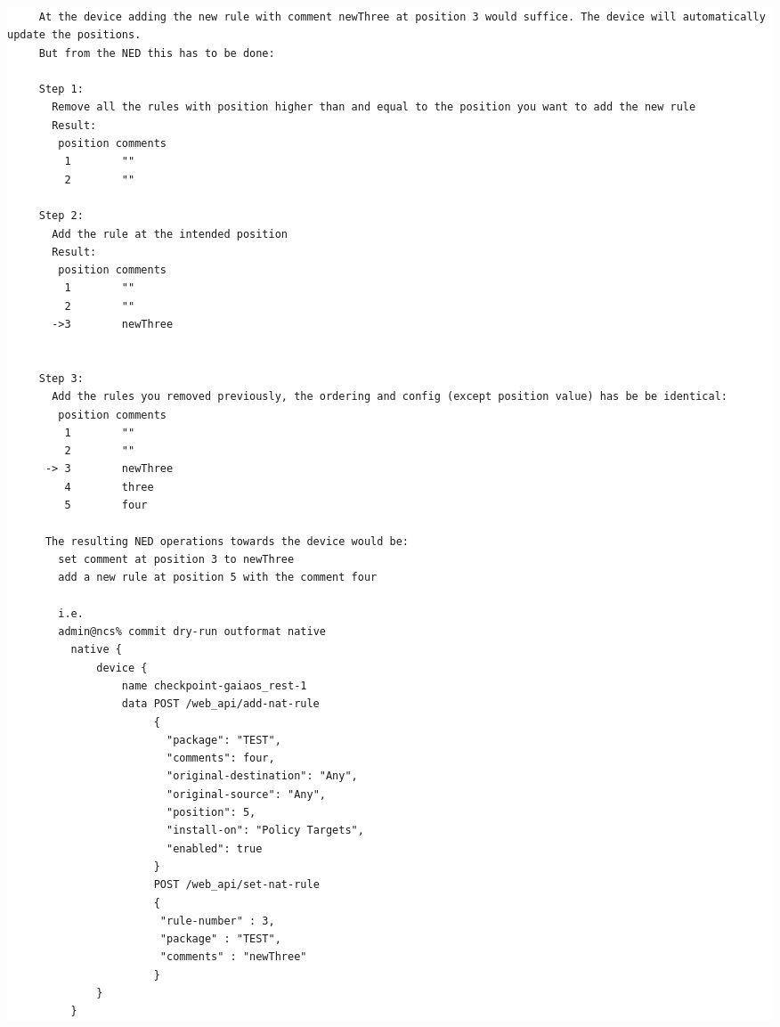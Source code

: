          At the device adding the new rule with comment newThree at position 3 would suffice. The device will automatically update the positions.
         But from the NED this has to be done:

         Step 1:
           Remove all the rules with position higher than and equal to the position you want to add the new rule
           Result:
            position comments
             1        ""
             2        ""

         Step 2:
           Add the rule at the intended position
           Result:
            position comments
             1        ""
             2        ""
           ->3        newThree


         Step 3:
           Add the rules you removed previously, the ordering and config (except position value) has be be identical:
            position comments
             1        ""
             2        ""
          -> 3        newThree
             4        three
             5        four

          The resulting NED operations towards the device would be:
            set comment at position 3 to newThree
            add a new rule at position 5 with the comment four

            i.e.
            admin@ncs% commit dry-run outformat native
              native {
                  device {
                      name checkpoint-gaiaos_rest-1
                      data POST /web_api/add-nat-rule
                           {
                             "package": "TEST",
                             "comments": four,
                             "original-destination": "Any",
                             "original-source": "Any",
                             "position": 5,
                             "install-on": "Policy Targets",
                             "enabled": true
                           }
                           POST /web_api/set-nat-rule
                           {
                            "rule-number" : 3,
                            "package" : "TEST",
                            "comments" : "newThree"
                           }
                  }
              }
